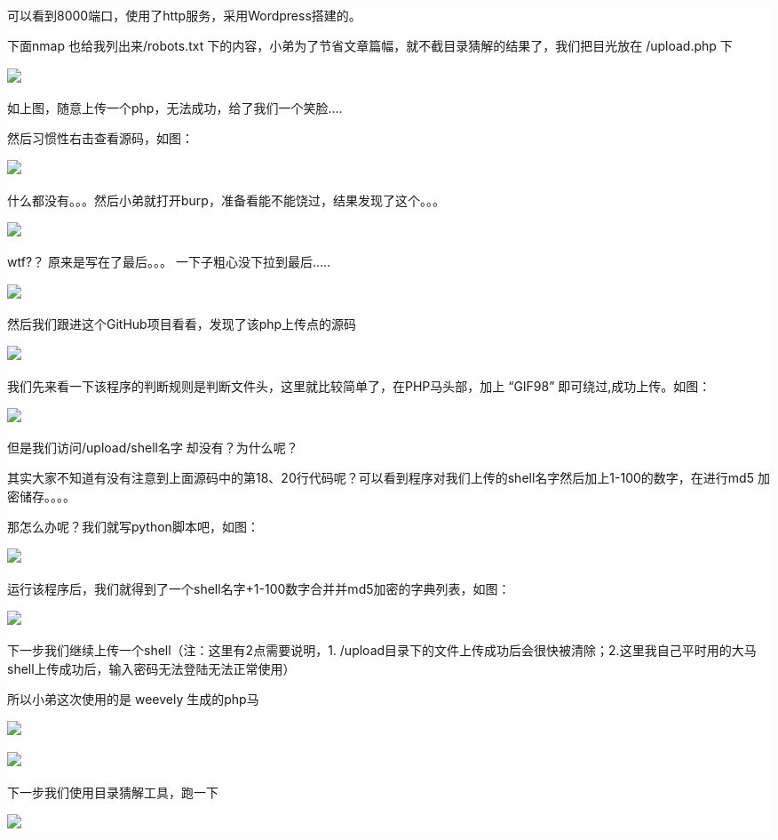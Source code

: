 可以看到8000端口，使用了http服务，采用Wordpress搭建的。

下面nmap 也给我列出来/robots.txt 下的内容，小弟为了节省文章篇幅，就不截目录猜解的结果了，我们把目光放在 /upload.php 下

[![](https://p0.ssl.qhimg.com/t018bf4d5a53100bffe.png)](https://p0.ssl.qhimg.com/t018bf4d5a53100bffe.png)

如上图，随意上传一个php，无法成功，给了我们一个笑脸….

然后习惯性右击查看源码，如图：

[![](https://p5.ssl.qhimg.com/t0150378f5df873b572.png)](https://p5.ssl.qhimg.com/t0150378f5df873b572.png)

什么都没有。。。然后小弟就打开burp，准备看能不能饶过，结果发现了这个。。。

[![](https://p4.ssl.qhimg.com/t01a826aace20d13cc5.png)](https://p4.ssl.qhimg.com/t01a826aace20d13cc5.png)

wtf?？ 原来是写在了最后。。。 一下子粗心没下拉到最后…..

[![](https://p3.ssl.qhimg.com/t01e6d670dae3c45f18.png)](https://p3.ssl.qhimg.com/t01e6d670dae3c45f18.png)

然后我们跟进这个GitHub项目看看，发现了该php上传点的源码

[![](https://p4.ssl.qhimg.com/t01ffeb8ec5371d51ba.png)](https://p4.ssl.qhimg.com/t01ffeb8ec5371d51ba.png)

我们先来看一下该程序的判断规则是判断文件头，这里就比较简单了，在PHP马头部，加上 “GIF98” 即可绕过,成功上传。如图：

[![](https://p5.ssl.qhimg.com/t012fe1ac0d35607013.png)](https://p5.ssl.qhimg.com/t012fe1ac0d35607013.png)

但是我们访问/upload/shell名字 却没有？为什么呢？

其实大家不知道有没有注意到上面源码中的第18、20行代码呢？可以看到程序对我们上传的shell名字然后加上1-100的数字，在进行md5 加密储存。。。。

那怎么办呢？我们就写python脚本吧，如图：

[![](https://p2.ssl.qhimg.com/t01deba5d1e2040b296.png)](https://p2.ssl.qhimg.com/t01deba5d1e2040b296.png)

运行该程序后，我们就得到了一个shell名字+1-100数字合并并md5加密的字典列表，如图：

[![](https://p0.ssl.qhimg.com/t01397c43b9e1766499.png)](https://p0.ssl.qhimg.com/t01397c43b9e1766499.png)

下一步我们继续上传一个shell（注：这里有2点需要说明，1. /upload目录下的文件上传成功后会很快被清除；2.这里我自己平时用的大马shell上传成功后，输入密码无法登陆无法正常使用）

所以小弟这次使用的是 weevely 生成的php马

[![](https://p4.ssl.qhimg.com/t010dd9287e018ea14c.png)](https://p4.ssl.qhimg.com/t010dd9287e018ea14c.png)

[![](https://p4.ssl.qhimg.com/t01b812b44da7a7a93f.png)](https://p4.ssl.qhimg.com/t01b812b44da7a7a93f.png)

下一步我们使用目录猜解工具，跑一下

[![](https://p0.ssl.qhimg.com/t01fb1d729ccf1d1aa0.png)](https://p0.ssl.qhimg.com/t01fb1d729ccf1d1aa0.png)
